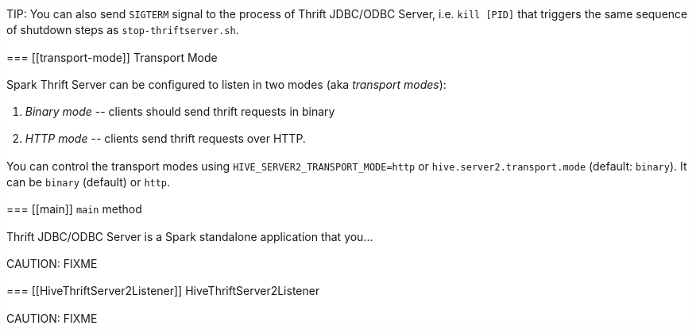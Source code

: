 TIP: You can also send `SIGTERM` signal to the process of Thrift JDBC/ODBC Server, i.e. `kill [PID]` that triggers the same sequence of shutdown steps as `stop-thriftserver.sh`.

=== [[transport-mode]] Transport Mode

Spark Thrift Server can be configured to listen in two modes (aka _transport modes_):

1. *Binary mode* -- clients should send thrift requests in binary

2. *HTTP mode* -- clients send thrift requests over HTTP.

You can control the transport modes using
`HIVE_SERVER2_TRANSPORT_MODE=http` or `hive.server2.transport.mode` (default: `binary`). It can be `binary` (default) or `http`.

=== [[main]] `main` method

Thrift JDBC/ODBC Server is a Spark standalone application that you...

CAUTION: FIXME

=== [[HiveThriftServer2Listener]] HiveThriftServer2Listener

CAUTION: FIXME
